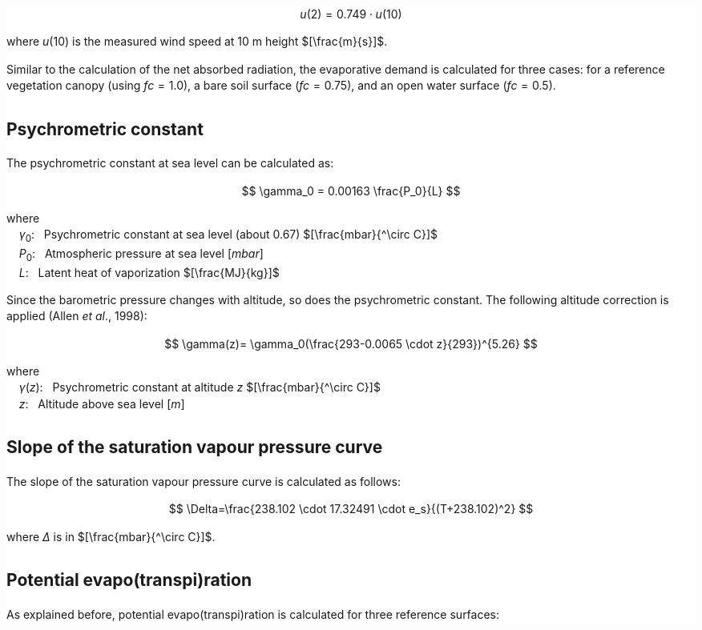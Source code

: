 $$
u(2)=0.749 \cdot u(10)
$$

where $u(10)$ is  the measured wind speed at 10 m height $[\frac{m}{s}]$.
 

Similar to the calculation of the net absorbed radiation, the evaporative demand is calculated for three cases: for a reference vegetation canopy (using $fc =1.0$), a bare soil surface ($fc =0.75$), and an open water surface ($fc =0.5$).  




## Psychrometric constant

The psychrometric constant at sea level can be calculated as:

$$
\gamma_0 = 0.00163 \frac{P_0}{L}
$$

where<br/>
&nbsp;&nbsp;&nbsp;&nbsp;$\gamma_0$:&nbsp;&nbsp;			Psychrometric   constant at sea level (about 0.67) $[\frac{mbar}{^\circ C}]$<br/>
&nbsp;&nbsp;&nbsp;&nbsp;$P_0$:&nbsp;&nbsp;		Atmospheric   pressure at sea level $[mbar]$<br/>
&nbsp;&nbsp;&nbsp;&nbsp;$L$:&nbsp;&nbsp;			Latent heat of   vaporization $[\frac{MJ}{kg}]$
 
Since the barometric pressure changes with altitude, so does the psychrometric constant. The following altitude correction is applied (Allen *et al*., 1998):

$$
\gamma(z)= \gamma_0(\frac{293-0.0065 \cdot z}{293})^{5.26}
$$

where<br/>
&nbsp;&nbsp;&nbsp;&nbsp;$\gamma(z)$:&nbsp;&nbsp;		Psychrometric constant at altitude *z* $[\frac{mbar}{^\circ C}]$<br/>
&nbsp;&nbsp;&nbsp;&nbsp;$z$:&nbsp;&nbsp;			Altitude above sea level $[m]$




## Slope of the saturation vapour pressure curve

The slope of the saturation vapour pressure curve is calculated as follows:

$$
\Delta=\frac{238.102 \cdot 17.32491 \cdot e_s}{(T+238.102)^2}
$$

where $\Delta$ is in $[\frac{mbar}{^\circ C}]$.




## Potential evapo(transpi)ration

As explained before, potential evapo(transpi)ration is calculated for three reference surfaces:
